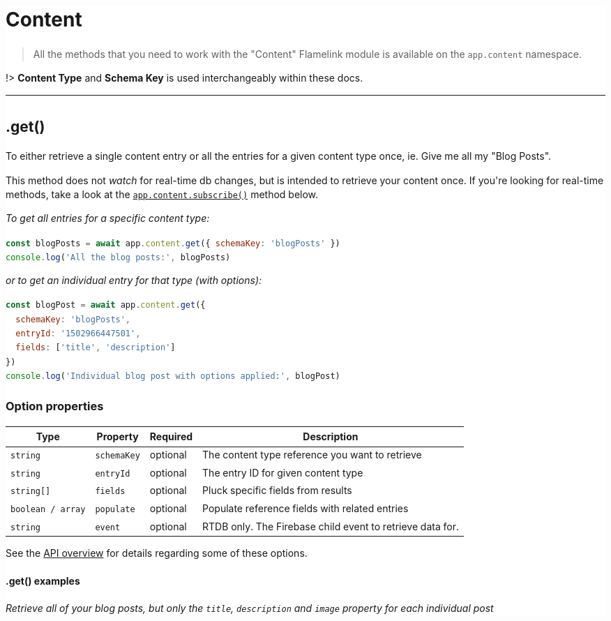 # Content

> All the methods that you need to work with the "Content" Flamelink module is available on the `app.content` namespace.

!> **Content Type** and **Schema Key** is used interchangeably within these docs.

---

## .get()

To either retrieve a single content entry or all the entries for a given content type once, ie. Give me all my "Blog Posts".

This method does not _watch_ for real-time db changes, but is intended to retrieve your content once. If you're looking for real-time methods, take a look at the [`app.content.subscribe()`](/content?id=subscribe) method below.

_To get all entries for a specific content type:_

```javascript
const blogPosts = await app.content.get({ schemaKey: 'blogPosts' })
console.log('All the blog posts:', blogPosts)
```

_or to get an individual entry for that type (with options):_

```javascript
const blogPost = await app.content.get({
  schemaKey: 'blogPosts',
  entryId: '1502966447501',
  fields: ['title', 'description']
})
console.log('Individual blog post with options applied:', blogPost)
```

### Option properties

| Type              | Property    | Required | Description                                               |
| ----------------- | ----------- | -------- | --------------------------------------------------------- |
| `string`          | `schemaKey` | optional | The content type reference you want to retrieve           |
| `string`          | `entryId`   | optional | The entry ID for given content type                       |
| `string[]`        | `fields`    | optional | Pluck specific fields from results                        |
| `boolean / array` | `populate`  | optional | Populate reference fields with related entries            |
| `string`          | `event`     | optional | RTDB only. The Firebase child event to retrieve data for. |

See the [API overview](/api-overview?id=fields) for details regarding some of these options.

#### .get() examples

_Retrieve all of your blog posts, but only the `title`, `description` and `image` property for each individual post_

